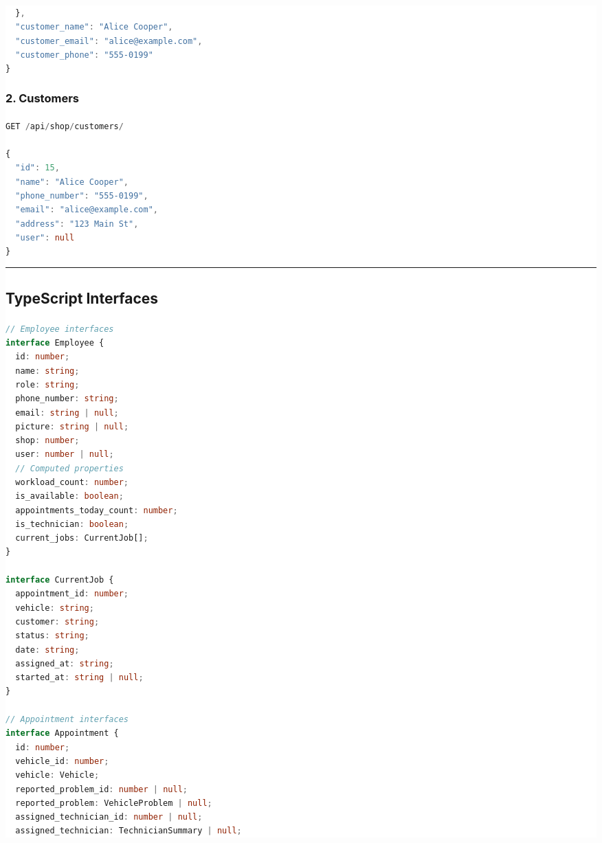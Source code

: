 ```typescript
  },
  "customer_name": "Alice Cooper",
  "customer_email": "alice@example.com",
  "customer_phone": "555-0199"
}
```

### 2. Customers
```typescript
GET /api/shop/customers/

{
  "id": 15,
  "name": "Alice Cooper",
  "phone_number": "555-0199", 
  "email": "alice@example.com",
  "address": "123 Main St",
  "user": null
}
```

---

## TypeScript Interfaces

```typescript
// Employee interfaces
interface Employee {
  id: number;
  name: string;
  role: string;
  phone_number: string;
  email: string | null;
  picture: string | null;
  shop: number;
  user: number | null;
  // Computed properties
  workload_count: number;
  is_available: boolean;
  appointments_today_count: number;
  is_technician: boolean;
  current_jobs: CurrentJob[];
}

interface CurrentJob {
  appointment_id: number;
  vehicle: string;
  customer: string;
  status: string;
  date: string;
  assigned_at: string;
  started_at: string | null;
}

// Appointment interfaces  
interface Appointment {
  id: number;
  vehicle_id: number;
  vehicle: Vehicle;
  reported_problem_id: number | null;
  reported_problem: VehicleProblem | null;
  assigned_technician_id: number | null;
  assigned_technician: TechnicianSummary | null;
```